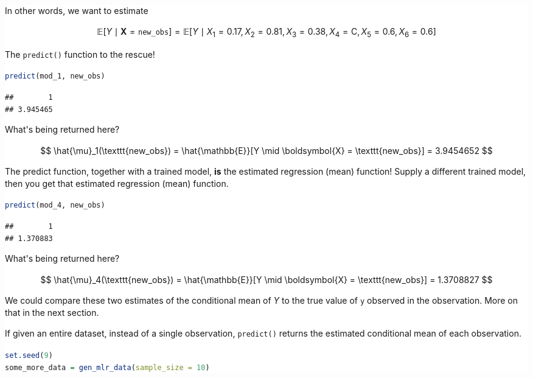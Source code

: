 In other words, we want to estimate

$$
\mathbb{E}[Y \mid \boldsymbol{X} = \texttt{new_obs}] = 
\mathbb{E}[Y \mid  
X_1 = 0.17, 
X_2 = 0.81, 
X_3 = 0.38, 
X_4 = \text{C}, 
X_5 = 0.6, 
X_6 = 0.6]
$$

The `predict()` function to the rescue!


```r
predict(mod_1, new_obs)
```

```
##        1 
## 3.945465
```

What's being returned here?

$$
\hat{\mu}_1(\texttt{new_obs}) = \hat{\mathbb{E}}[Y \mid \boldsymbol{X} = \texttt{new_obs}] = 3.9454652
$$

The predict function, together with a trained model, **is** the estimated regression (mean) function! Supply a different trained model, then you get that estimated regression (mean) function.


```r
predict(mod_4, new_obs)
```

```
##        1 
## 1.370883
```

What's being returned here?

$$
\hat{\mu}_4(\texttt{new_obs}) = \hat{\mathbb{E}}[Y \mid \boldsymbol{X} = \texttt{new_obs}] = 1.3708827
$$

We could compare these two estimates of the conditional mean of $Y$ to the true value of `y` observed in the observation. More on that in the next section.

If given an entire dataset, instead of a single observation, `predict()` returns the estimated conditional mean of each observation.


```r
set.seed(9)
some_more_data = gen_mlr_data(sample_size = 10)
```
